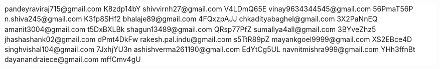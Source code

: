 </tr>
<tr>
<td>pandeyraviraj715@gmail.com</td>
<td>K8zdp14bY</td>
</tr>
<tr>
<td>shivvirnh27@gmail.com</td>
<td>V4LDmQ65E</td>
</tr>
<tr>
<td>vinay9634344545@gmail.com</td>
<td>56PmaT56P</td>
</tr>
<tr>
<td>n.shiva245@gmail.com</td>
<td>K3fp8SHf2</td>
</tr>
<tr>
<td>bhalaje89@gmail.com</td>
<td>4FQxzpAJJ</td>
</tr>
<tr>
<td>chkadityabaghel@gmail.com</td>
<td>3X2PaNnEQ</td>
</tr>
<tr>
<td>amanit3004@gmail.com</td>
<td>t5DxBXLBk</td>
</tr>
<tr>
<td>shagun13489@gmail.com</td>
<td>QRsp77PfZ</td>
</tr>
<tr>
<td>sumallya4all@gmail.com</td>
<td>3BYveZhz5</td>
</tr>
<tr>
<td>jhashashank02@gmail.com</td>
<td>dPmt4DkFw</td>
</tr>
<tr>
<td>rakesh.pal.indu@gmail.com</td>
<td>s5TtR89pZ</td>
</tr>
<tr>
<td>mayankgoel9999@gmail.com</td>
<td>XS2EBce4D</td>
</tr>
<tr>
<td>singhvishal104@gmail.com</td>
<td>7JxhjYU3n</td>
</tr>
<tr>
<td>ashishverma261190@gmail.com</td>
<td>EdYtCg5UL</td>
</tr>
<tr>
<td>navnitmishra999@gmail.com</td>
<td>YHh3ffnBt</td>
</tr>
<tr>
<td>dayanandraiece@gmail.com</td>
<td>mffCmv4gU</td>
